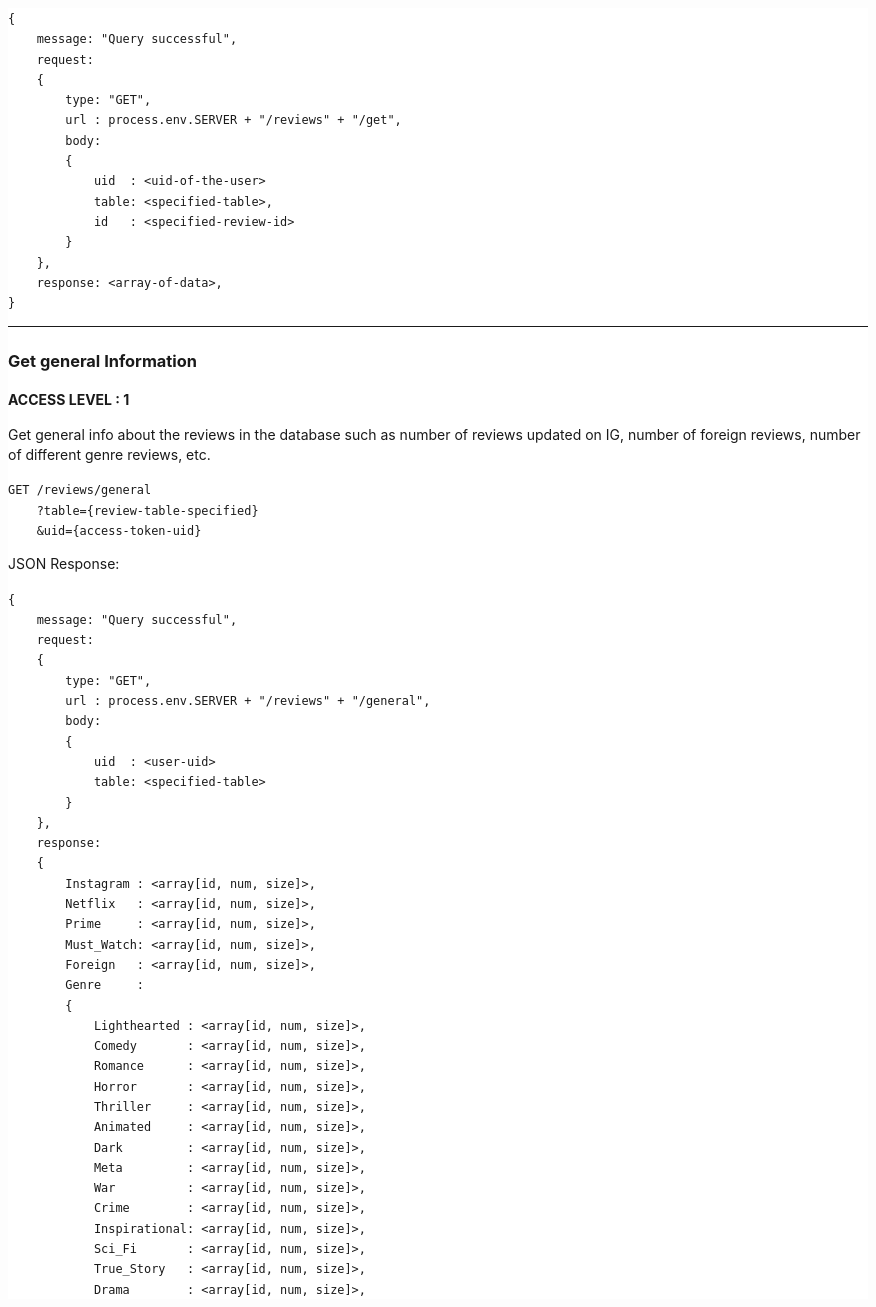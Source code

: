     {
        message: "Query successful",
        request: 
        {
            type: "GET",
            url : process.env.SERVER + "/reviews" + "/get",
            body: 
            {
                uid  : <uid-of-the-user>                
                table: <specified-table>,
                id   : <specified-review-id>
            }
        },
        response: <array-of-data>,
    }

---

### Get general Information
**ACCESS LEVEL : 1**

Get general info about the reviews in the database such as number of reviews updated on IG, number of foreign reviews, number of different genre reviews, etc.
```
GET /reviews/general
    ?table={review-table-specified}
    &uid={access-token-uid}
```
JSON Response:

    {
        message: "Query successful",
        request: 
        {
            type: "GET",
            url : process.env.SERVER + "/reviews" + "/general",
            body: 
            {   
                uid  : <user-uid>
                table: <specified-table>
            }
        },
        response: 
        {
            Instagram : <array[id, num, size]>,
            Netflix   : <array[id, num, size]>,
            Prime     : <array[id, num, size]>,
            Must_Watch: <array[id, num, size]>,
            Foreign   : <array[id, num, size]>,
            Genre     : 
            {
                Lighthearted : <array[id, num, size]>,
                Comedy       : <array[id, num, size]>,
                Romance      : <array[id, num, size]>,
                Horror       : <array[id, num, size]>,
                Thriller     : <array[id, num, size]>,
                Animated     : <array[id, num, size]>,
                Dark         : <array[id, num, size]>,
                Meta         : <array[id, num, size]>,
                War          : <array[id, num, size]>,
                Crime        : <array[id, num, size]>,
                Inspirational: <array[id, num, size]>,
                Sci_Fi       : <array[id, num, size]>,
                True_Story   : <array[id, num, size]>,
                Drama        : <array[id, num, size]>,